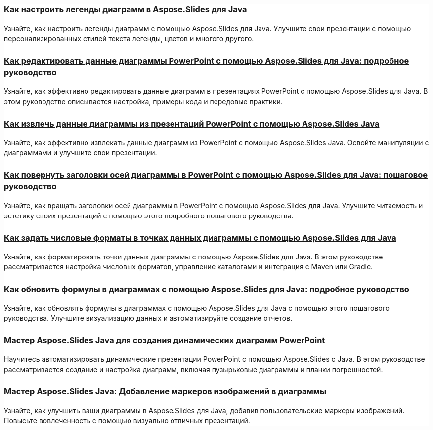 ### [Как настроить легенды диаграмм в Aspose.Slides для Java](./customize-chart-legends-aspose-slides-java/)
Узнайте, как настроить легенды диаграмм с помощью Aspose.Slides для Java. Улучшите свои презентации с помощью персонализированных стилей текста легенды, цветов и многого другого.

### [Как редактировать данные диаграммы PowerPoint с помощью Aspose.Slides для Java: подробное руководство](./edit-ppt-chart-data-aspose-slides-java/)
Узнайте, как эффективно редактировать данные диаграмм в презентациях PowerPoint с помощью Aspose.Slides для Java. В этом руководстве описывается настройка, примеры кода и передовые практики.

### [Как извлечь данные диаграммы из презентаций PowerPoint с помощью Aspose.Slides Java](./extract-chart-data-powerpoint-aspose-slides-java/)
Узнайте, как эффективно извлекать данные диаграмм из PowerPoint с помощью Aspose.Slides Java. Освойте манипуляции с диаграммами и улучшите свои презентации.

### [Как повернуть заголовки осей диаграммы в PowerPoint с помощью Aspose.Slides для Java: пошаговое руководство](./rotate-chart-axis-titles-aspose-slides-java/)
Узнайте, как вращать заголовки осей диаграммы в PowerPoint с помощью Aspose.Slides для Java. Улучшите читаемость и эстетику своих презентаций с помощью этого подробного пошагового руководства.

### [Как задать числовые форматы в точках данных диаграммы с помощью Aspose.Slides для Java](./set-number-format-chart-data-points-aspose-slides-java/)
Узнайте, как форматировать точки данных диаграммы с помощью Aspose.Slides для Java. В этом руководстве рассматривается настройка числовых форматов, управление каталогами и интеграция с Maven или Gradle.

### [Как обновить формулы в диаграммах с помощью Aspose.Slides для Java: подробное руководство](./update-formulas-charts-aspose-slides-java/)
Узнайте, как обновлять формулы в диаграммах с помощью Aspose.Slides для Java с помощью этого пошагового руководства. Улучшите визуализацию данных и автоматизируйте создание отчетов.

### [Мастер Aspose.Slides Java для создания динамических диаграмм PowerPoint](./master-aspose-slides-java-powerpoint-charts/)
Научитесь автоматизировать динамические презентации PowerPoint с помощью Aspose.Slides с Java. В этом руководстве рассматривается создание и настройка диаграмм, включая пузырьковые диаграммы и планки погрешностей.

### [Мастер Aspose.Slides Java: Добавление маркеров изображений в диаграммы](./aspose-slides-java-add-image-markers-charts/)
Узнайте, как улучшить ваши диаграммы в Aspose.Slides для Java, добавив пользовательские маркеры изображений. Повысьте вовлеченность с помощью визуально отличных презентаций.
